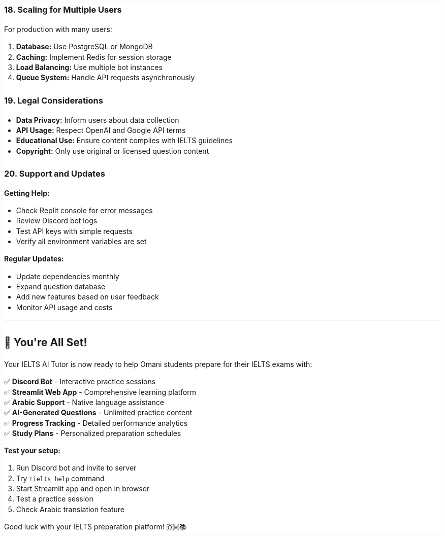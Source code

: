 ### 18. Scaling for Multiple Users

For production with many users:
1. **Database:** Use PostgreSQL or MongoDB
2. **Caching:** Implement Redis for session storage
3. **Load Balancing:** Use multiple bot instances
4. **Queue System:** Handle API requests asynchronously

### 19. Legal Considerations

- **Data Privacy:** Inform users about data collection
- **API Usage:** Respect OpenAI and Google API terms
- **Educational Use:** Ensure content complies with IELTS guidelines
- **Copyright:** Only use original or licensed question content

### 20. Support and Updates

**Getting Help:**
- Check Replit console for error messages
- Review Discord bot logs
- Test API keys with simple requests
- Verify all environment variables are set

**Regular Updates:**
- Update dependencies monthly
- Expand question database
- Add new features based on user feedback
- Monitor API usage and costs

---

## 🎉 You're All Set!

Your IELTS AI Tutor is now ready to help Omani students prepare for their IELTS exams with:

✅ **Discord Bot** - Interactive practice sessions  
✅ **Streamlit Web App** - Comprehensive learning platform  
✅ **Arabic Support** - Native language assistance  
✅ **AI-Generated Questions** - Unlimited practice content  
✅ **Progress Tracking** - Detailed performance analytics  
✅ **Study Plans** - Personalized preparation schedules  

**Test your setup:**
1. Run Discord bot and invite to server
2. Try `!ielts help` command
3. Start Streamlit app and open in browser
4. Test a practice session
5. Check Arabic translation feature

Good luck with your IELTS preparation platform! 🇴🇲📚